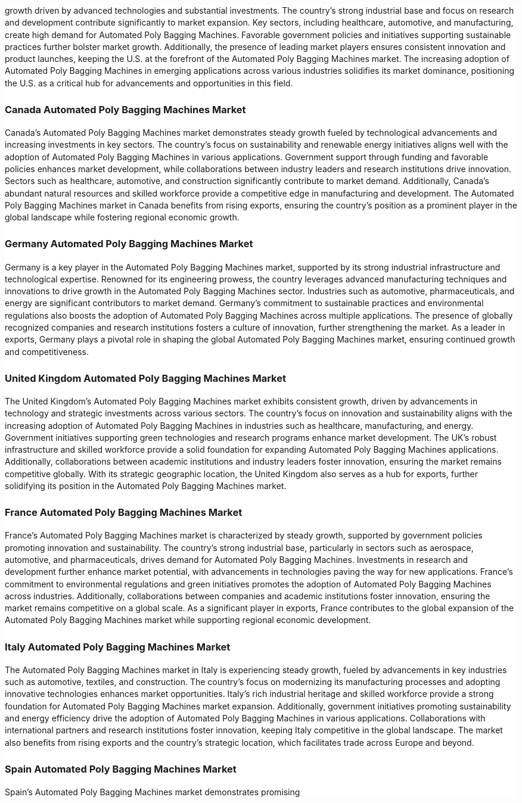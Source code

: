 growth driven by advanced technologies and substantial investments. The country&rsquo;s strong industrial base and focus on research and development contribute significantly to market expansion. Key sectors, including healthcare, automotive, and manufacturing, create high demand for Automated Poly Bagging Machines. Favorable government policies and initiatives supporting sustainable practices further bolster market growth. Additionally, the presence of leading market players ensures consistent innovation and product launches, keeping the U.S. at the forefront of the Automated Poly Bagging Machines market. The increasing adoption of Automated Poly Bagging Machines in emerging applications across various industries solidifies its market dominance, positioning the U.S. as a critical hub for advancements and opportunities in this field.</p><h3>Canada Automated Poly Bagging Machines Market</h3><p>Canada&rsquo;s Automated Poly Bagging Machines market demonstrates steady growth fueled by technological advancements and increasing investments in key sectors. The country&rsquo;s focus on sustainability and renewable energy initiatives aligns well with the adoption of Automated Poly Bagging Machines in various applications. Government support through funding and favorable policies enhances market development, while collaborations between industry leaders and research institutions drive innovation. Sectors such as healthcare, automotive, and construction significantly contribute to market demand. Additionally, Canada&rsquo;s abundant natural resources and skilled workforce provide a competitive edge in manufacturing and development. The Automated Poly Bagging Machines market in Canada benefits from rising exports, ensuring the country&rsquo;s position as a prominent player in the global landscape while fostering regional economic growth.</p><h3>Germany Automated Poly Bagging Machines Market</h3><p>Germany is a key player in the Automated Poly Bagging Machines market, supported by its strong industrial infrastructure and technological expertise. Renowned for its engineering prowess, the country leverages advanced manufacturing techniques and innovations to drive growth in the Automated Poly Bagging Machines sector. Industries such as automotive, pharmaceuticals, and energy are significant contributors to market demand. Germany&rsquo;s commitment to sustainable practices and environmental regulations also boosts the adoption of Automated Poly Bagging Machines across multiple applications. The presence of globally recognized companies and research institutions fosters a culture of innovation, further strengthening the market. As a leader in exports, Germany plays a pivotal role in shaping the global Automated Poly Bagging Machines market, ensuring continued growth and competitiveness.</p><h3>United Kingdom Automated Poly Bagging Machines Market</h3><p>The United Kingdom&rsquo;s Automated Poly Bagging Machines market exhibits consistent growth, driven by advancements in technology and strategic investments across various sectors. The country&rsquo;s focus on innovation and sustainability aligns with the increasing adoption of Automated Poly Bagging Machines in industries such as healthcare, manufacturing, and energy. Government initiatives supporting green technologies and research programs enhance market development. The UK&rsquo;s robust infrastructure and skilled workforce provide a solid foundation for expanding Automated Poly Bagging Machines applications. Additionally, collaborations between academic institutions and industry leaders foster innovation, ensuring the market remains competitive globally. With its strategic geographic location, the United Kingdom also serves as a hub for exports, further solidifying its position in the Automated Poly Bagging Machines market.</p><h3>France Automated Poly Bagging Machines Market</h3><p>France&rsquo;s Automated Poly Bagging Machines market is characterized by steady growth, supported by government policies promoting innovation and sustainability. The country&rsquo;s strong industrial base, particularly in sectors such as aerospace, automotive, and pharmaceuticals, drives demand for Automated Poly Bagging Machines. Investments in research and development further enhance market potential, with advancements in technologies paving the way for new applications. France&rsquo;s commitment to environmental regulations and green initiatives promotes the adoption of Automated Poly Bagging Machines across industries. Additionally, collaborations between companies and academic institutions foster innovation, ensuring the market remains competitive on a global scale. As a significant player in exports, France contributes to the global expansion of the Automated Poly Bagging Machines market while supporting regional economic development.</p><h3>Italy Automated Poly Bagging Machines Market</h3><p>The Automated Poly Bagging Machines market in Italy is experiencing steady growth, fueled by advancements in key industries such as automotive, textiles, and construction. The country&rsquo;s focus on modernizing its manufacturing processes and adopting innovative technologies enhances market opportunities. Italy&rsquo;s rich industrial heritage and skilled workforce provide a strong foundation for Automated Poly Bagging Machines market expansion. Additionally, government initiatives promoting sustainability and energy efficiency drive the adoption of Automated Poly Bagging Machines in various applications. Collaborations with international partners and research institutions foster innovation, keeping Italy competitive in the global landscape. The market also benefits from rising exports and the country&rsquo;s strategic location, which facilitates trade across Europe and beyond.</p><h3>Spain Automated Poly Bagging Machines Market</h3><p>Spain&rsquo;s Automated Poly Bagging Machines market demonstrates promising